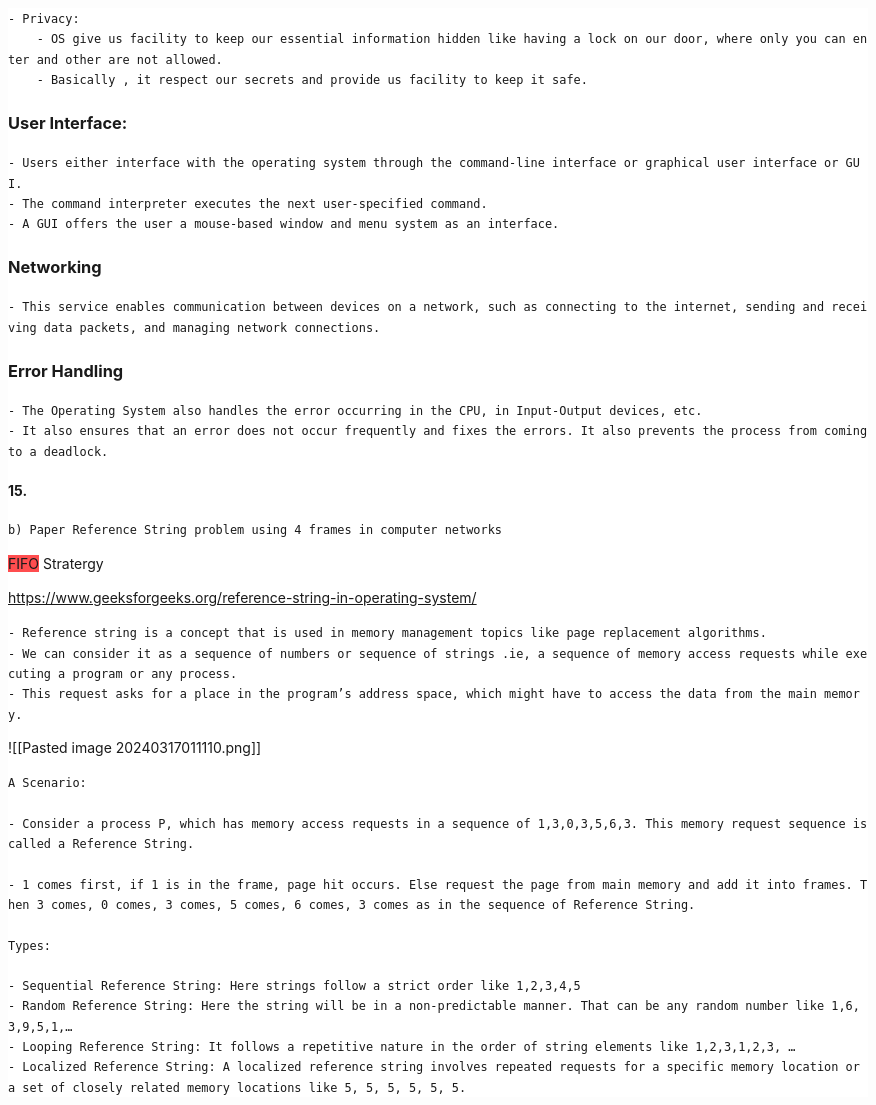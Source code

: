 	- Privacy: 
		- OS give us facility to keep our essential information hidden like having a lock on our door, where only you can enter and other are not allowed. 
		- Basically , it respect our secrets and provide us facility to keep it safe.
### User Interface:
	- Users either interface with the operating system through the command-line interface or graphical user interface or GUI.
	- The command interpreter executes the next user-specified command.
	- A GUI offers the user a mouse-based window and menu system as an interface.
### Networking
	- This service enables communication between devices on a network, such as connecting to the internet, sending and receiving data packets, and managing network connections.
### Error Handling

	- The Operating System also handles the error occurring in the CPU, in Input-Output devices, etc. 
	- It also ensures that an error does not occur frequently and fixes the errors. It also prevents the process from coming to a deadlock.


#### 15. 
	b) Paper Reference String problem using 4 frames in computer networks
<span style="background:#ff4d4f">FIFO</span> Stratergy

https://www.geeksforgeeks.org/reference-string-in-operating-system/

	- Reference string is a concept that is used in memory management topics like page replacement algorithms. 
	- We can consider it as a sequence of numbers or sequence of strings .ie, a sequence of memory access requests while executing a program or any process. 
	- This request asks for a place in the program’s address space, which might have to access the data from the main memory.

![[Pasted image 20240317011110.png]]

	A Scenario:
	
	- Consider a process P, which has memory access requests in a sequence of 1,3,0,3,5,6,3. This memory request sequence is called a Reference String.
	
	- 1 comes first, if 1 is in the frame, page hit occurs. Else request the page from main memory and add it into frames. Then 3 comes, 0 comes, 3 comes, 5 comes, 6 comes, 3 comes as in the sequence of Reference String.

	Types:

	- Sequential Reference String: Here strings follow a strict order like 1,2,3,4,5
	- Random Reference String: Here the string will be in a non-predictable manner. That can be any random number like 1,6,3,9,5,1,…
	- Looping Reference String: It follows a repetitive nature in the order of string elements like 1,2,3,1,2,3, …
	- Localized Reference String: A localized reference string involves repeated requests for a specific memory location or a set of closely related memory locations like 5, 5, 5, 5, 5, 5.
	